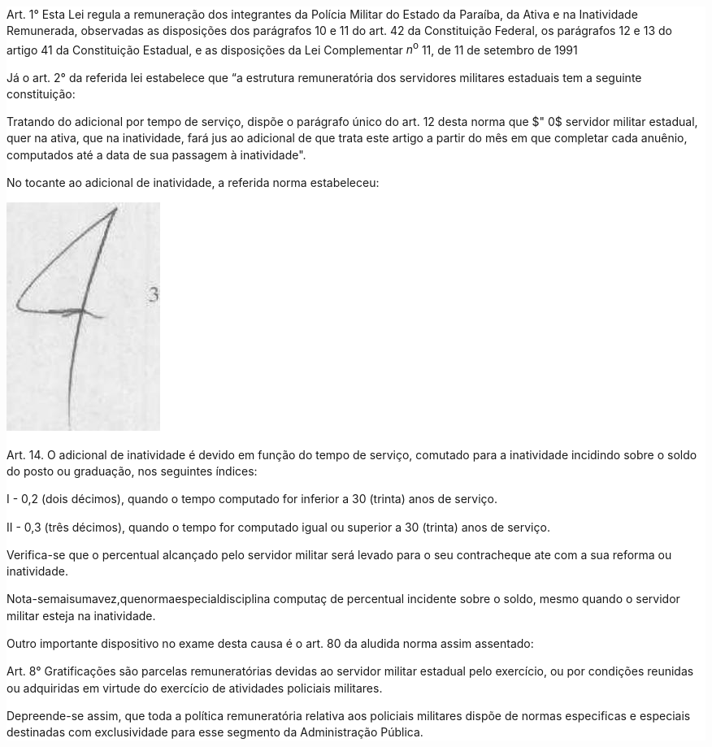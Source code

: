 Art. 1° Esta Lei regula a remuneração dos integrantes da Polícia Militar do Estado da Paraíba, da Ativa e na Inatividade Remunerada, observadas as disposições dos parágrafos $1 0 \mathrm { ~ e ~ } 1 1$ do art. 42 da Constituição Federal, os parágrafos 12 e 13 do artigo 41 da Constituição Estadual, e as disposições da Lei Complementar $n ^ { \mathrm { o } }$ 11, de 11 de setembro de 1991

Já o art. 2° da referida lei estabelece que “a estrutura remuneratória dos servidores militares estaduais tem a seguinte constituição:

Tratando do adicional por tempo de serviço, dispõe o parágrafo único do art. 12 desta norma que $" 0$ servidor militar estadual, quer na ativa, que na inatividade, fará jus ao adicional de que trata este artigo a partir do mês em que completar cada anuênio, computados até a data de sua passagem à inatividade".

No tocante ao adicional de inatividade, a referida norma estabeleceu:

![](images/397e05b39d286bfaa5d856ed55005b4f4376c75f2ad935ee6aadae7c7f533571.jpg)

Art. 14. O adicional de inatividade é devido em função do tempo de serviço, comutado para a inatividade incidindo sobre o soldo do posto ou graduação, nos seguintes índices:

I - 0,2 (dois décimos), quando o tempo computado for inferior a 30 (trinta) anos de serviço.

II - 0,3 (três décimos), quando o tempo for computado igual ou superior a 30 (trinta) anos de serviço.

Verifica-se que o percentual alcançado pelo servidor militar será levado para o seu contracheque ate com a sua reforma ou inatividade.

Nota-semaisumavez,quenormaespecialdisciplina computaç de percentual incidente sobre o soldo, mesmo quando o servidor militar esteja na inatividade.

Outro importante dispositivo no exame desta causa é o art. $8 0$ da aludida norma assim assentado:

Art. 8° Gratificações são parcelas remuneratórias devidas ao servidor militar estadual pelo exercício, ou por condições reunidas ou adquiridas em virtude do exercício de atividades policiais militares.

Depreende-se assim, que toda a política remuneratória relativa aos policiais militares dispõe de normas especificas e especiais destinadas com exclusividade para esse segmento da Administração Pública.


